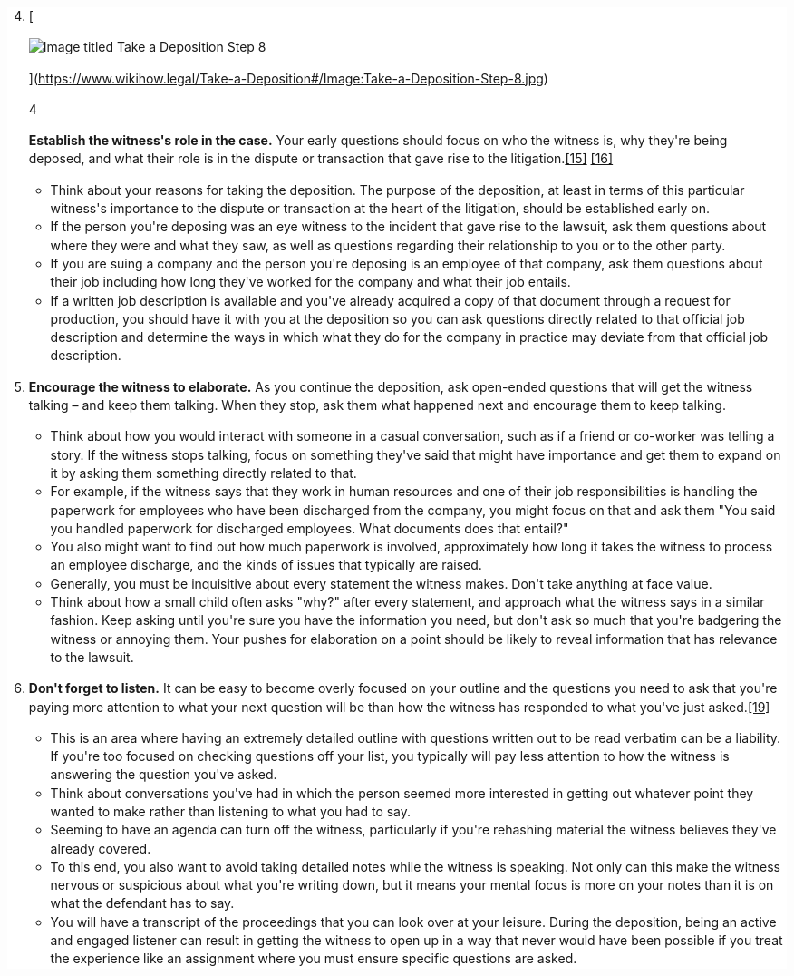 4.  [
    
    ![Image titled Take a Deposition Step 8](https://www.wikihow.legal/images/thumb/0/05/Take-a-Deposition-Step-8.jpg/aid7748522-v4-728px-Take-a-Deposition-Step-8.jpg.webp)
    
    ](https://www.wikihow.legal/Take-a-Deposition#/Image:Take-a-Deposition-Step-8.jpg)
    
    4
    
    **Establish the witness's role in the case.** Your early questions should focus on who the witness is, why they're being deposed, and what their role is in the dispute or transaction that gave rise to the litigation.[[15]](https://www.wikihow.legal/Take-a-Deposition#_note-15) [[16]](https://www.wikihow.legal/Take-a-Deposition#_note-16)
    
    -   Think about your reasons for taking the deposition. The purpose of the deposition, at least in terms of this particular witness's importance to the dispute or transaction at the heart of the litigation, should be established early on.
    -   If the person you're deposing was an eye witness to the incident that gave rise to the lawsuit, ask them questions about where they were and what they saw, as well as questions regarding their relationship to you or to the other party.
    -   If you are suing a company and the person you're deposing is an employee of that company, ask them questions about their job including how long they've worked for the company and what their job entails.
    -   If a written job description is available and you've already acquired a copy of that document through a request for production, you should have it with you at the deposition so you can ask questions directly related to that official job description and determine the ways in which what they do for the company in practice may deviate from that official job description.
    
5. **Encourage the witness to elaborate.** As you continue the deposition, ask open-ended questions that will get the witness talking – and keep them talking. When they stop, ask them what happened next and encourage them to keep talking.
    -   Think about how you would interact with someone in a casual conversation, such as if a friend or co-worker was telling a story. If the witness stops talking, focus on something they've said that might have importance and get them to expand on it by asking them something directly related to that.
    -   For example, if the witness says that they work in human resources and one of their job responsibilities is handling the paperwork for employees who have been discharged from the company, you might focus on that and ask them "You said you handled paperwork for discharged employees. What documents does that entail?"
    -   You also might want to find out how much paperwork is involved, approximately how long it takes the witness to process an employee discharge, and the kinds of issues that typically are raised.
    -   Generally, you must be inquisitive about every statement the witness makes. Don't take anything at face value.
    -   Think about how a small child often asks "why?" after every statement, and approach what the witness says in a similar fashion. Keep asking until you're sure you have the information you need, but don't ask so much that you're badgering the witness or annoying them. Your pushes for elaboration on a point should be likely to reveal information that has relevance to the lawsuit.
    
6.  **Don't forget to listen.** It can be easy to become overly focused on your outline and the questions you need to ask that you're paying more attention to what your next question will be than how the witness has responded to what you've just asked.[[19]](https://www.wikihow.legal/Take-a-Deposition#_note-19)
    
    -   This is an area where having an extremely detailed outline with questions written out to be read verbatim can be a liability. If you're too focused on checking questions off your list, you typically will pay less attention to how the witness is answering the question you've asked.
    -   Think about conversations you've had in which the person seemed more interested in getting out whatever point they wanted to make rather than listening to what you had to say.
    -   Seeming to have an agenda can turn off the witness, particularly if you're rehashing material the witness believes they've already covered.
    -   To this end, you also want to avoid taking detailed notes while the witness is speaking. Not only can this make the witness nervous or suspicious about what you're writing down, but it means your mental focus is more on your notes than it is on what the defendant has to say.
    -   You will have a transcript of the proceedings that you can look over at your leisure. During the deposition, being an active and engaged listener can result in getting the witness to open up in a way that never would have been possible if you treat the experience like an assignment where you must ensure specific questions are asked.
    